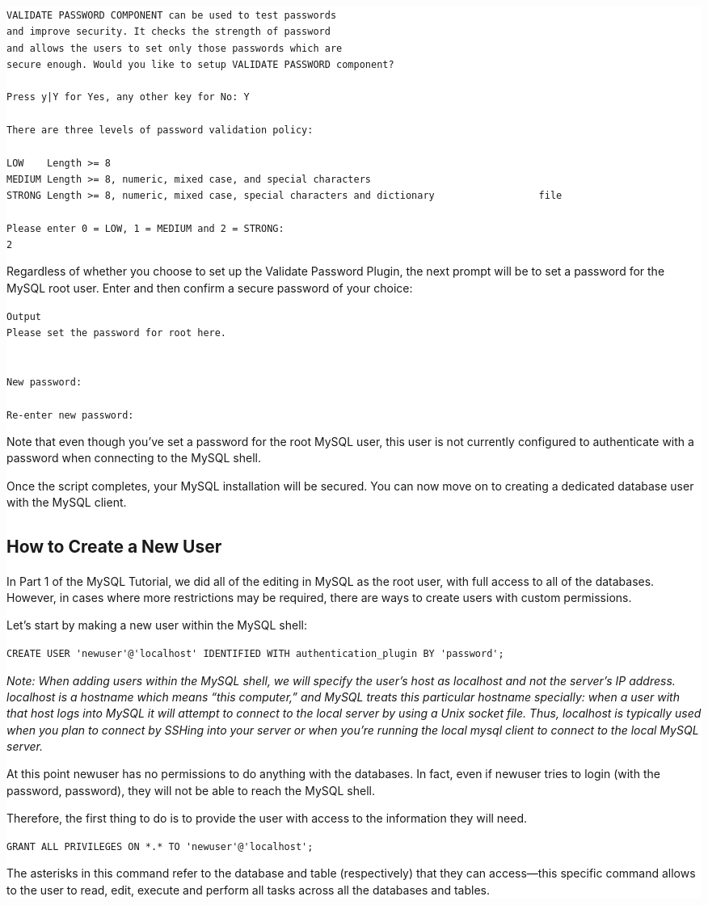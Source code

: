     VALIDATE PASSWORD COMPONENT can be used to test passwords
    and improve security. It checks the strength of password
    and allows the users to set only those passwords which are
    secure enough. Would you like to setup VALIDATE PASSWORD component?

    Press y|Y for Yes, any other key for No: Y

    There are three levels of password validation policy:

    LOW    Length >= 8
    MEDIUM Length >= 8, numeric, mixed case, and special characters
    STRONG Length >= 8, numeric, mixed case, special characters and dictionary                  file

    Please enter 0 = LOW, 1 = MEDIUM and 2 = STRONG:
    2
Regardless of whether you choose to set up the Validate Password Plugin, the next prompt will be to set a password for the MySQL root user. Enter and then confirm a secure password of your choice:

    Output
    Please set the password for root here.


    New password: 

    Re-enter new password: 
Note that even though you’ve set a password for the root MySQL user, this user is not currently configured to authenticate with a password when connecting to the MySQL shell.

Once the script completes, your MySQL installation will be secured. You can now move on to creating a dedicated database user with the MySQL client.

## How to Create a New User

In Part 1 of the MySQL Tutorial, we did all of the editing in MySQL as the root user, with full access to all of the databases. However, in cases where more restrictions may be required, there are ways to create users with custom permissions.

Let’s start by making a new user within the MySQL shell:

    CREATE USER 'newuser'@'localhost' IDENTIFIED WITH authentication_plugin BY 'password';
 
*Note: When adding users within the MySQL shell, we will specify the user’s host as localhost and not the server’s IP address. localhost is a hostname which means “this computer,” and MySQL treats this particular hostname specially: when a user with that host logs into MySQL it will attempt to connect to the local server by using a Unix socket file. Thus, localhost is typically used when you plan to connect by SSHing into your server or when you’re running the local mysql client to connect to the local MySQL server.*

At this point newuser has no permissions to do anything with the databases. In fact, even if newuser tries to login (with the password, password), they will not be able to reach the MySQL shell.

Therefore, the first thing to do is to provide the user with access to the information they will need.

    GRANT ALL PRIVILEGES ON *.* TO 'newuser'@'localhost';
 
The asterisks in this command refer to the database and table (respectively) that they can access—this specific command allows to the user to read, edit, execute and perform all tasks across all the databases and tables.
